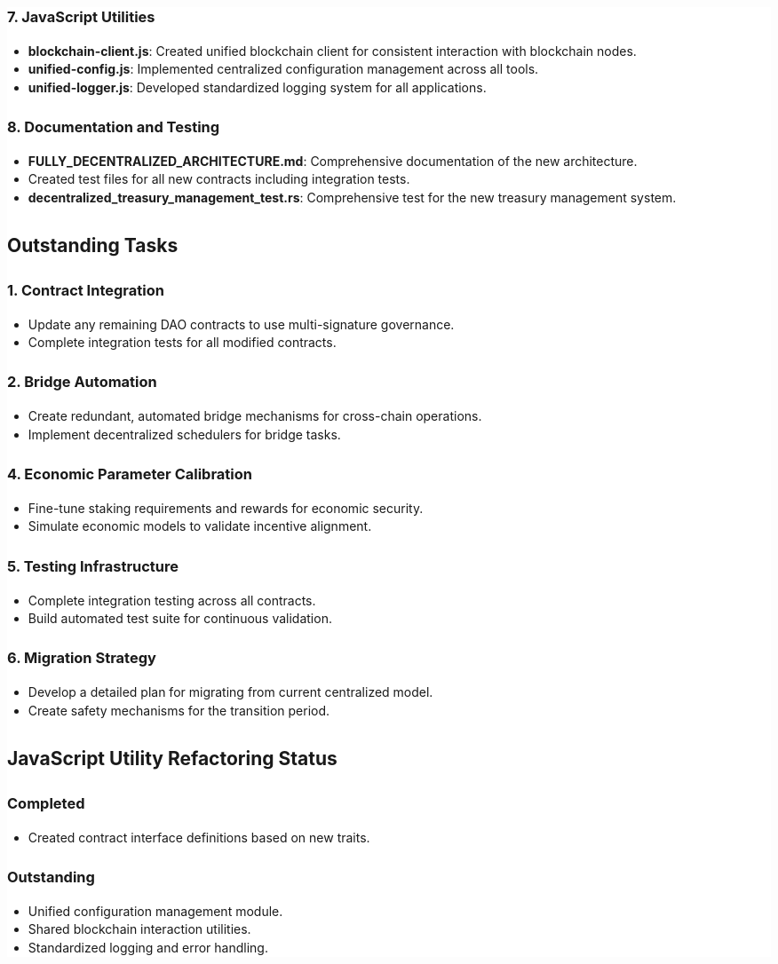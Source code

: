 ### 7. JavaScript Utilities

- **blockchain-client.js**: Created unified blockchain client for consistent interaction with blockchain nodes.
- **unified-config.js**: Implemented centralized configuration management across all tools.
- **unified-logger.js**: Developed standardized logging system for all applications.

### 8. Documentation and Testing

- **FULLY_DECENTRALIZED_ARCHITECTURE.md**: Comprehensive documentation of the new architecture.
- Created test files for all new contracts including integration tests.
- **decentralized_treasury_management_test.rs**: Comprehensive test for the new treasury management system.

## Outstanding Tasks

### 1. Contract Integration

- Update any remaining DAO contracts to use multi-signature governance.
- Complete integration tests for all modified contracts.

### 2. Bridge Automation

- Create redundant, automated bridge mechanisms for cross-chain operations.
- Implement decentralized schedulers for bridge tasks.

### 4. Economic Parameter Calibration

- Fine-tune staking requirements and rewards for economic security.
- Simulate economic models to validate incentive alignment.

### 5. Testing Infrastructure

- Complete integration testing across all contracts.
- Build automated test suite for continuous validation.

### 6. Migration Strategy

- Develop a detailed plan for migrating from current centralized model.
- Create safety mechanisms for the transition period.

## JavaScript Utility Refactoring Status

### Completed

- Created contract interface definitions based on new traits.

### Outstanding

- Unified configuration management module.
- Shared blockchain interaction utilities.
- Standardized logging and error handling.
